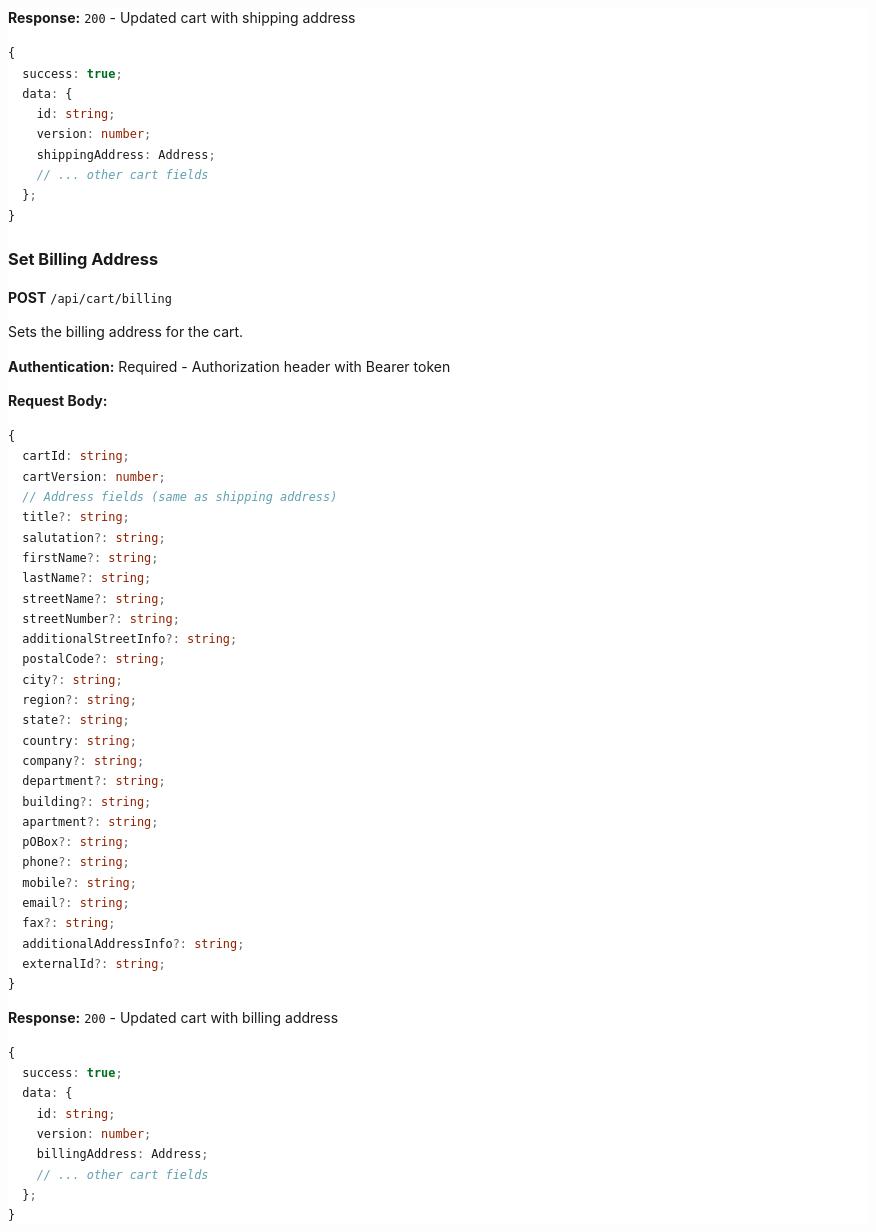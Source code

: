 
**Response:** `200` - Updated cart with shipping address
```typescript
{
  success: true;
  data: {
    id: string;
    version: number;
    shippingAddress: Address;
    // ... other cart fields
  };
}
```

### Set Billing Address
**POST** `/api/cart/billing`

Sets the billing address for the cart.

**Authentication:** Required - Authorization header with Bearer token

**Request Body:**
```typescript
{
  cartId: string;
  cartVersion: number;
  // Address fields (same as shipping address)
  title?: string;
  salutation?: string;
  firstName?: string;
  lastName?: string;
  streetName?: string;
  streetNumber?: string;
  additionalStreetInfo?: string;
  postalCode?: string;
  city?: string;
  region?: string;
  state?: string;
  country: string;
  company?: string;
  department?: string;
  building?: string;
  apartment?: string;
  pOBox?: string;
  phone?: string;
  mobile?: string;
  email?: string;
  fax?: string;
  additionalAddressInfo?: string;
  externalId?: string;
}
```

**Response:** `200` - Updated cart with billing address
```typescript
{
  success: true;
  data: {
    id: string;
    version: number;
    billingAddress: Address;
    // ... other cart fields
  };
}
```
